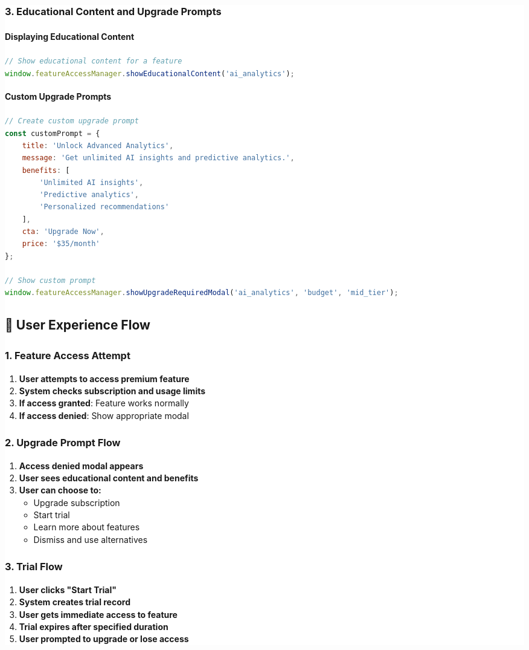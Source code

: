 ### 3. Educational Content and Upgrade Prompts

#### Displaying Educational Content

```javascript
// Show educational content for a feature
window.featureAccessManager.showEducationalContent('ai_analytics');
```

#### Custom Upgrade Prompts

```javascript
// Create custom upgrade prompt
const customPrompt = {
    title: 'Unlock Advanced Analytics',
    message: 'Get unlimited AI insights and predictive analytics.',
    benefits: [
        'Unlimited AI insights',
        'Predictive analytics',
        'Personalized recommendations'
    ],
    cta: 'Upgrade Now',
    price: '$35/month'
};

// Show custom prompt
window.featureAccessManager.showUpgradeRequiredModal('ai_analytics', 'budget', 'mid_tier');
```

## 📱 User Experience Flow

### 1. Feature Access Attempt

1. **User attempts to access premium feature**
2. **System checks subscription and usage limits**
3. **If access granted**: Feature works normally
4. **If access denied**: Show appropriate modal

### 2. Upgrade Prompt Flow

1. **Access denied modal appears**
2. **User sees educational content and benefits**
3. **User can choose to:**
   - Upgrade subscription
   - Start trial
   - Learn more about features
   - Dismiss and use alternatives

### 3. Trial Flow

1. **User clicks "Start Trial"**
2. **System creates trial record**
3. **User gets immediate access to feature**
4. **Trial expires after specified duration**
5. **User prompted to upgrade or lose access**
